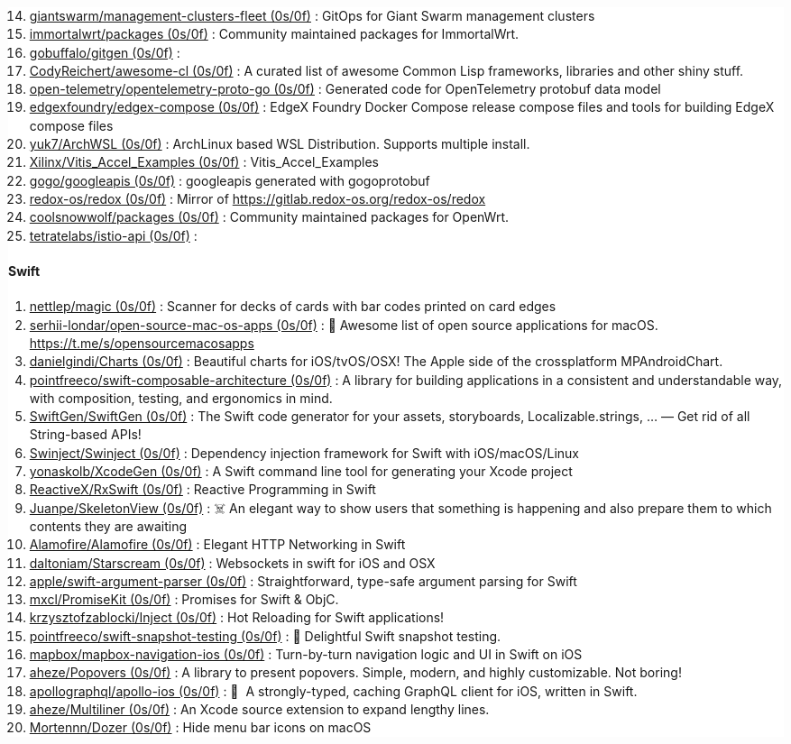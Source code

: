 14. [giantswarm/management-clusters-fleet (0s/0f)](https://github.com/giantswarm/management-clusters-fleet) : GitOps for Giant Swarm management clusters
15. [immortalwrt/packages (0s/0f)](https://github.com/immortalwrt/packages) : Community maintained packages for ImmortalWrt.
16. [gobuffalo/gitgen (0s/0f)](https://github.com/gobuffalo/gitgen) : 
17. [CodyReichert/awesome-cl (0s/0f)](https://github.com/CodyReichert/awesome-cl) : A curated list of awesome Common Lisp frameworks, libraries and other shiny stuff.
18. [open-telemetry/opentelemetry-proto-go (0s/0f)](https://github.com/open-telemetry/opentelemetry-proto-go) : Generated code for OpenTelemetry protobuf data model
19. [edgexfoundry/edgex-compose (0s/0f)](https://github.com/edgexfoundry/edgex-compose) : EdgeX Foundry Docker Compose release compose files and tools for building EdgeX compose files
20. [yuk7/ArchWSL (0s/0f)](https://github.com/yuk7/ArchWSL) : ArchLinux based WSL Distribution. Supports multiple install.
21. [Xilinx/Vitis_Accel_Examples (0s/0f)](https://github.com/Xilinx/Vitis_Accel_Examples) : Vitis_Accel_Examples
22. [gogo/googleapis (0s/0f)](https://github.com/gogo/googleapis) : googleapis generated with gogoprotobuf
23. [redox-os/redox (0s/0f)](https://github.com/redox-os/redox) : Mirror of https://gitlab.redox-os.org/redox-os/redox
24. [coolsnowwolf/packages (0s/0f)](https://github.com/coolsnowwolf/packages) : Community maintained packages for OpenWrt.
25. [tetratelabs/istio-api (0s/0f)](https://github.com/tetratelabs/istio-api) : 

#### Swift
1. [nettlep/magic (0s/0f)](https://github.com/nettlep/magic) : Scanner for decks of cards with bar codes printed on card edges
2. [serhii-londar/open-source-mac-os-apps (0s/0f)](https://github.com/serhii-londar/open-source-mac-os-apps) : 🚀 Awesome list of open source applications for macOS. https://t.me/s/opensourcemacosapps
3. [danielgindi/Charts (0s/0f)](https://github.com/danielgindi/Charts) : Beautiful charts for iOS/tvOS/OSX! The Apple side of the crossplatform MPAndroidChart.
4. [pointfreeco/swift-composable-architecture (0s/0f)](https://github.com/pointfreeco/swift-composable-architecture) : A library for building applications in a consistent and understandable way, with composition, testing, and ergonomics in mind.
5. [SwiftGen/SwiftGen (0s/0f)](https://github.com/SwiftGen/SwiftGen) : The Swift code generator for your assets, storyboards, Localizable.strings, … — Get rid of all String-based APIs!
6. [Swinject/Swinject (0s/0f)](https://github.com/Swinject/Swinject) : Dependency injection framework for Swift with iOS/macOS/Linux
7. [yonaskolb/XcodeGen (0s/0f)](https://github.com/yonaskolb/XcodeGen) : A Swift command line tool for generating your Xcode project
8. [ReactiveX/RxSwift (0s/0f)](https://github.com/ReactiveX/RxSwift) : Reactive Programming in Swift
9. [Juanpe/SkeletonView (0s/0f)](https://github.com/Juanpe/SkeletonView) : ☠️ An elegant way to show users that something is happening and also prepare them to which contents they are awaiting
10. [Alamofire/Alamofire (0s/0f)](https://github.com/Alamofire/Alamofire) : Elegant HTTP Networking in Swift
11. [daltoniam/Starscream (0s/0f)](https://github.com/daltoniam/Starscream) : Websockets in swift for iOS and OSX
12. [apple/swift-argument-parser (0s/0f)](https://github.com/apple/swift-argument-parser) : Straightforward, type-safe argument parsing for Swift
13. [mxcl/PromiseKit (0s/0f)](https://github.com/mxcl/PromiseKit) : Promises for Swift & ObjC.
14. [krzysztofzablocki/Inject (0s/0f)](https://github.com/krzysztofzablocki/Inject) : Hot Reloading for Swift applications!
15. [pointfreeco/swift-snapshot-testing (0s/0f)](https://github.com/pointfreeco/swift-snapshot-testing) : 📸 Delightful Swift snapshot testing.
16. [mapbox/mapbox-navigation-ios (0s/0f)](https://github.com/mapbox/mapbox-navigation-ios) : Turn-by-turn navigation logic and UI in Swift on iOS
17. [aheze/Popovers (0s/0f)](https://github.com/aheze/Popovers) : A library to present popovers. Simple, modern, and highly customizable. Not boring!
18. [apollographql/apollo-ios (0s/0f)](https://github.com/apollographql/apollo-ios) : 📱  A strongly-typed, caching GraphQL client for iOS, written in Swift.
19. [aheze/Multiliner (0s/0f)](https://github.com/aheze/Multiliner) : An Xcode source extension to expand lengthy lines.
20. [Mortennn/Dozer (0s/0f)](https://github.com/Mortennn/Dozer) : Hide menu bar icons on macOS